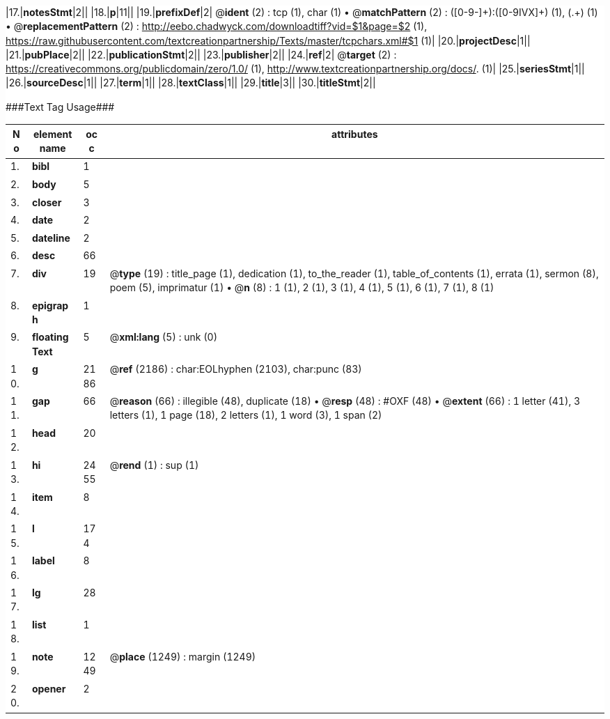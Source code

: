 |17.|__notesStmt__|2||
|18.|__p__|11||
|19.|__prefixDef__|2| @__ident__ (2) : tcp (1), char (1)  •  @__matchPattern__ (2) : ([0-9\-]+):([0-9IVX]+) (1), (.+) (1)  •  @__replacementPattern__ (2) : http://eebo.chadwyck.com/downloadtiff?vid=$1&page=$2 (1), https://raw.githubusercontent.com/textcreationpartnership/Texts/master/tcpchars.xml#$1 (1)|
|20.|__projectDesc__|1||
|21.|__pubPlace__|2||
|22.|__publicationStmt__|2||
|23.|__publisher__|2||
|24.|__ref__|2| @__target__ (2) : https://creativecommons.org/publicdomain/zero/1.0/ (1), http://www.textcreationpartnership.org/docs/. (1)|
|25.|__seriesStmt__|1||
|26.|__sourceDesc__|1||
|27.|__term__|1||
|28.|__textClass__|1||
|29.|__title__|3||
|30.|__titleStmt__|2||


###Text Tag Usage###

|No|element name|occ|attributes|
|---|---|---|---|
|1.|__bibl__|1||
|2.|__body__|5||
|3.|__closer__|3||
|4.|__date__|2||
|5.|__dateline__|2||
|6.|__desc__|66||
|7.|__div__|19| @__type__ (19) : title_page (1), dedication (1), to_the_reader (1), table_of_contents (1), errata (1), sermon (8), poem (5), imprimatur (1)  •  @__n__ (8) : 1 (1), 2 (1), 3 (1), 4 (1), 5 (1), 6 (1), 7 (1), 8 (1)|
|8.|__epigraph__|1||
|9.|__floatingText__|5| @__xml:lang__ (5) : unk (0)|
|10.|__g__|2186| @__ref__ (2186) : char:EOLhyphen (2103), char:punc (83)|
|11.|__gap__|66| @__reason__ (66) : illegible (48), duplicate (18)  •  @__resp__ (48) : #OXF (48)  •  @__extent__ (66) : 1 letter (41), 3 letters (1), 1 page (18), 2 letters (1), 1 word (3), 1 span (2)|
|12.|__head__|20||
|13.|__hi__|2455| @__rend__ (1) : sup (1)|
|14.|__item__|8||
|15.|__l__|174||
|16.|__label__|8||
|17.|__lg__|28||
|18.|__list__|1||
|19.|__note__|1249| @__place__ (1249) : margin (1249)|
|20.|__opener__|2||